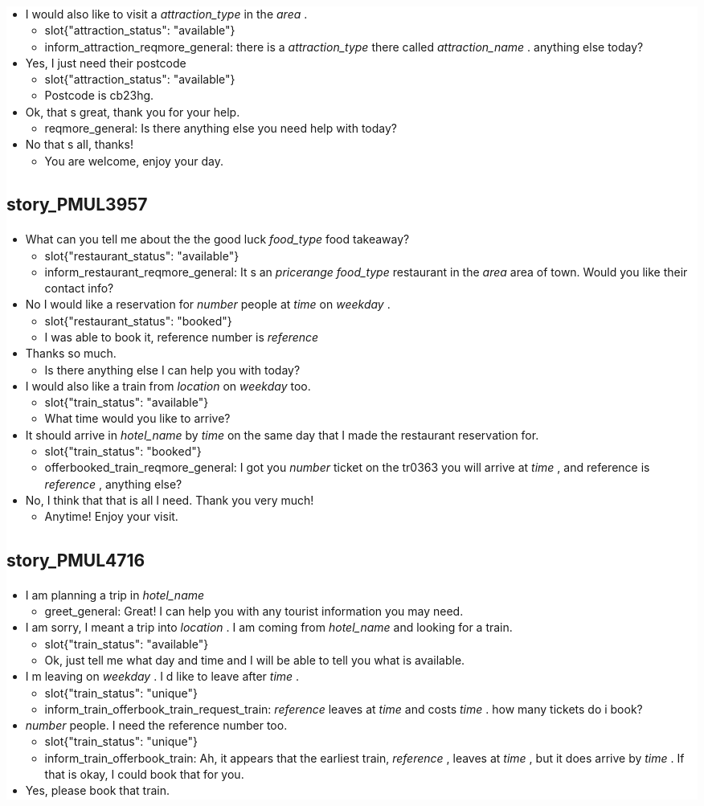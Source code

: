 * I would also like to visit a _attraction_type_ in the _area_ .
    - slot{"attraction_status": "available"}
    - inform_attraction_reqmore_general: there is a _attraction_type_ there called _attraction_name_ . anything else today?   <!-- predicted: inform_attraction_select_attraction: There are _number_ attractions to choose from in _area_ _hotel_name_ . Would you prefer a _attraction_name_ , a _attraction_name_ , or an _attraction_type_ attraction? -->
* Yes, I just need their postcode
    - slot{"attraction_status": "available"}
    - Postcode is cb23hg.
* Ok, that s great, thank you for your help.
    - reqmore_general: Is there anything else you need help with today?   <!-- predicted: reqmore_general_welcome_general: You re welcome! Is there anything else you need help with today? -->
* No that s all, thanks!
    - You are welcome, enjoy your day.


## story_PMUL3957
* What can you tell me about the the good luck _food_type_ food takeaway?
    - slot{"restaurant_status": "available"}
    - inform_restaurant_reqmore_general: It s an _pricerange_ _food_type_ restaurant in the _area_ area of town. Would you like their contact info?   <!-- predicted: inform_restaurant: It is an _pricerange_ restaurant. They serve _food_type_ and they are located at The Little Rose _number_ Trumpington Street. -->
* No I would like a reservation for _number_ people at _time_ on _weekday_ .
    - slot{"restaurant_status": "booked"}
    - I was able to book it, reference number is _reference_
* Thanks so much.
    - Is there anything else I can help you with today?
* I would also like a train from _location_ on _weekday_ too.
    - slot{"train_status": "available"}
    - What time would you like to arrive?
* It should arrive in _hotel_name_ by _time_ on the same day that I made the restaurant reservation for.
    - slot{"train_status": "booked"}
    - offerbooked_train_reqmore_general: I got you _number_ ticket on the tr0363 you will arrive at _time_ , and reference is _reference_ , anything else?   <!-- predicted: inform_train_offerbook_train: The train departs Bishops Stortford on _weekday_ at _time_ and arrives at _time_ . Would you like to make a reservation? -->
* No, I think that that is all I need. Thank you very much!
    - Anytime! Enjoy your visit.


## story_PMUL4716
* I am planning a trip in _hotel_name_
    - greet_general: Great! I can help you with any tourist information you may need.   <!-- predicted: reqmore_general: I need more specifics to help you. What type of information do you need? -->
* I am sorry, I meant a trip into _location_ . I am coming from _hotel_name_ and looking for a train.
    - slot{"train_status": "available"}
    - Ok, just tell me what day and time and I will be able to tell you what is available.
* I m leaving on _weekday_ . I d like to leave after _time_ .
    - slot{"train_status": "unique"}
    - inform_train_offerbook_train_request_train: _reference_ leaves at _time_ and costs _time_ . how many tickets do i book?   <!-- predicted: inform_train_offerbook_train: Train _reference_ departs _location_ at _time_ arriving at _hotel_name_ at _time_ on _weekday_ . The travel time is _number_ minutes. Can I book you tickets on this train? -->
* _number_ people. I need the reference number too.
    - slot{"train_status": "unique"}
    - inform_train_offerbook_train: Ah, it appears that the earliest train, _reference_ , leaves at _time_ , but it does arrive by _time_ . If that is okay, I could book that for you.   <!-- predicted: reqmore_general: Is there anything else I could help you with? Perhaps a list of local restaurants or attractions nearby? Will you be needing a taxi from the train? -->
* Yes, please book that train.